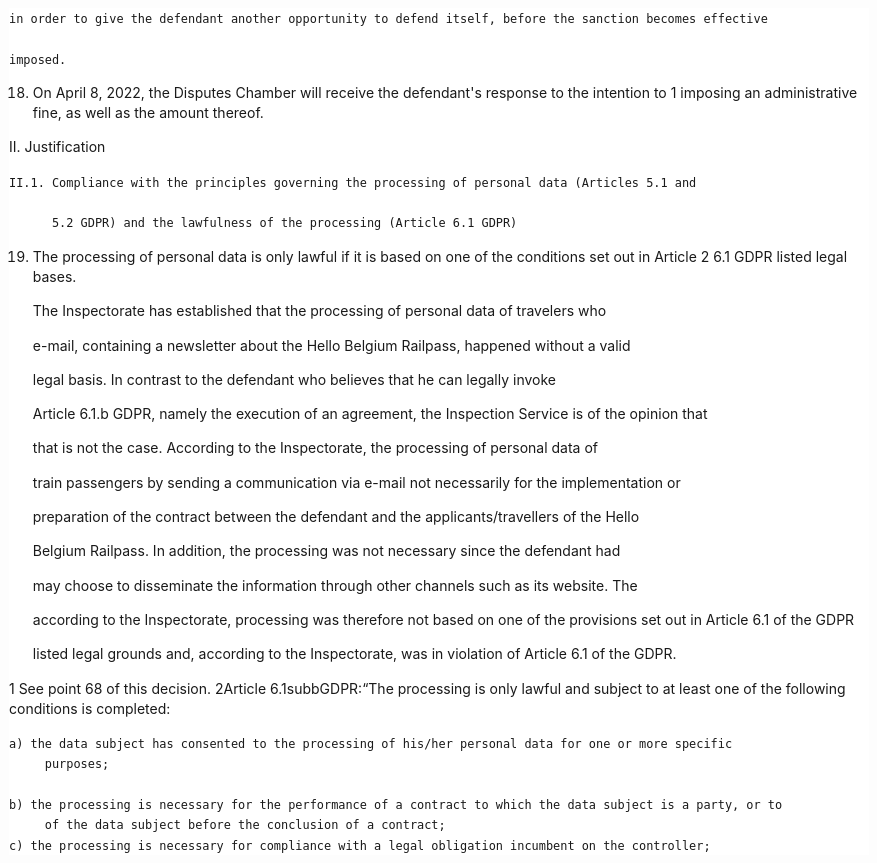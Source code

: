     in order to give the defendant another opportunity to defend itself, before the sanction becomes effective

    imposed.

18. On April 8, 2022, the Disputes Chamber will receive the defendant's response to the intention to
                                                                                         1
    imposing an administrative fine, as well as the amount thereof.

II. Justification

    II.1. Compliance with the principles governing the processing of personal data (Articles 5.1 and

          5.2 GDPR) and the lawfulness of the processing (Article 6.1 GDPR)

19. The processing of personal data is only lawful if it is based on one of the conditions set out in Article
                                             2
    6.1 GDPR listed legal bases.

    The Inspectorate has established that the processing of personal data of travelers who

    e-mail, containing a newsletter about the Hello Belgium Railpass, happened without a valid

    legal basis. In contrast to the defendant who believes that he can legally invoke

    Article 6.1.b GDPR, namely the execution of an agreement, the Inspection Service is of the opinion that

    that is not the case. According to the Inspectorate, the processing of personal data of

    train passengers by sending a communication via e-mail not necessarily for the implementation or

    preparation of the contract between the defendant and the applicants/travellers of the Hello

    Belgium Railpass. In addition, the processing was not necessary since the defendant had

    may choose to disseminate the information through other channels such as its website. The

    according to the Inspectorate, processing was therefore not based on one of the provisions set out in Article 6.1 of the GDPR

    listed legal grounds and, according to the Inspectorate, was in violation of Article 6.1 of the GDPR.

1
 See point 68 of this decision.
2Article 6.1subbGDPR:“The processing is only lawful and subject to at least one of the following conditions
is completed:

    a) the data subject has consented to the processing of his/her personal data for one or more specific
         purposes;

    b) the processing is necessary for the performance of a contract to which the data subject is a party, or to
         of the data subject before the conclusion of a contract;
    c) the processing is necessary for compliance with a legal obligation incumbent on the controller;
